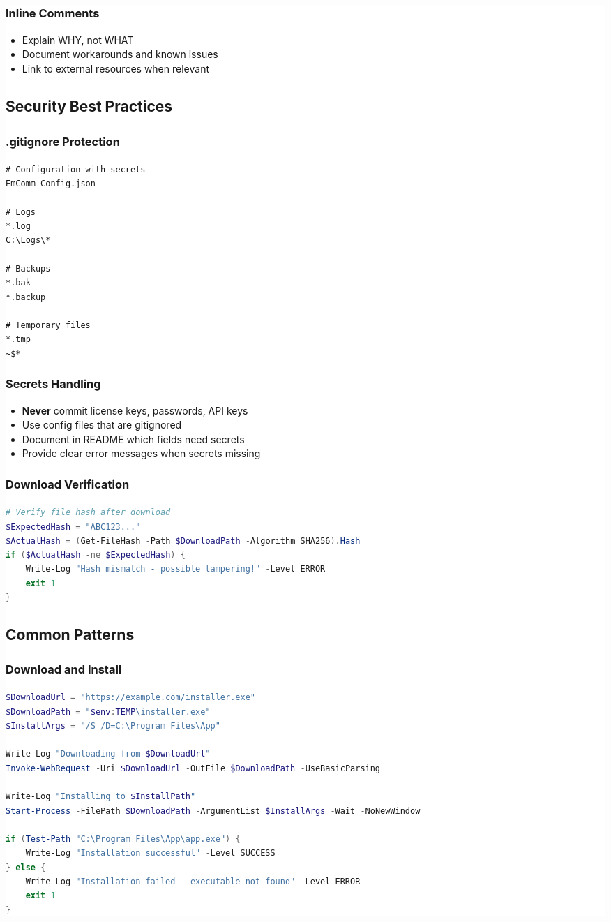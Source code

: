 ### Inline Comments
- Explain WHY, not WHAT
- Document workarounds and known issues
- Link to external resources when relevant

## Security Best Practices

### .gitignore Protection
```gitignore
# Configuration with secrets
EmComm-Config.json

# Logs
*.log
C:\Logs\*

# Backups
*.bak
*.backup

# Temporary files
*.tmp
~$*
```

### Secrets Handling
- **Never** commit license keys, passwords, API keys
- Use config files that are gitignored
- Document in README which fields need secrets
- Provide clear error messages when secrets missing

### Download Verification
```powershell
# Verify file hash after download
$ExpectedHash = "ABC123..."
$ActualHash = (Get-FileHash -Path $DownloadPath -Algorithm SHA256).Hash
if ($ActualHash -ne $ExpectedHash) {
    Write-Log "Hash mismatch - possible tampering!" -Level ERROR
    exit 1
}
```

## Common Patterns

### Download and Install
```powershell
$DownloadUrl = "https://example.com/installer.exe"
$DownloadPath = "$env:TEMP\installer.exe"
$InstallArgs = "/S /D=C:\Program Files\App"

Write-Log "Downloading from $DownloadUrl"
Invoke-WebRequest -Uri $DownloadUrl -OutFile $DownloadPath -UseBasicParsing

Write-Log "Installing to $InstallPath"
Start-Process -FilePath $DownloadPath -ArgumentList $InstallArgs -Wait -NoNewWindow

if (Test-Path "C:\Program Files\App\app.exe") {
    Write-Log "Installation successful" -Level SUCCESS
} else {
    Write-Log "Installation failed - executable not found" -Level ERROR
    exit 1
}
```